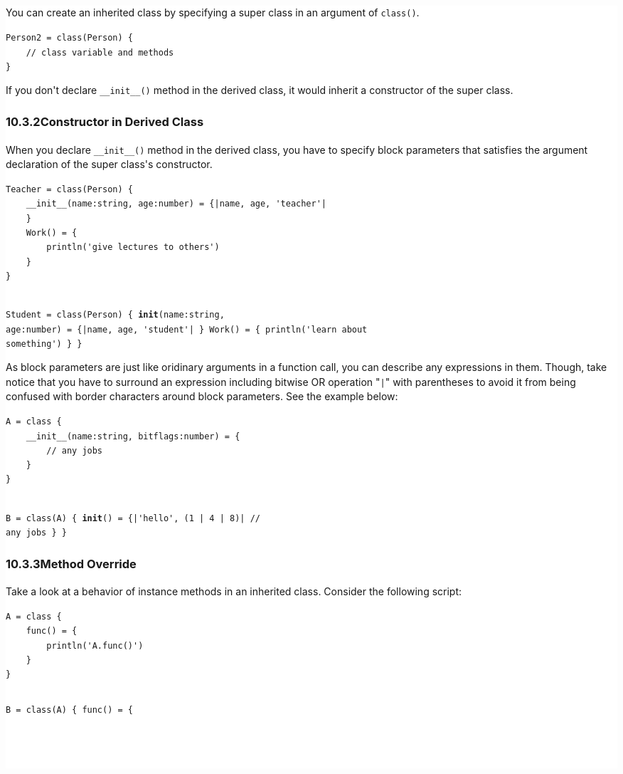 <p>
You can create an inherited class by specifying a super class in an argument of <code class="highlighter-rouge">class()</code>.
</p>
<pre class="highlight"><code>Person2 = class(Person) {
    // class variable and methods
}
</code></pre>
<p>
If you don't declare <code class="highlighter-rouge">__init__()</code> method in the derived class, it would inherit a constructor of the super class.
</p>
<h3><span class="caption-index-3">10.3.2</span><a name="anchor-10-3-2"></a>Constructor in Derived Class</h3>
<p>
When you declare <code class="highlighter-rouge">__init__()</code> method in the derived class, you have to specify block parameters that satisfies the argument declaration of the super class's constructor.
</p>
<pre class="highlight"><code>Teacher = class(Person) {
    __init__(name:string, age:number) = {|name, age, 'teacher'|
    }
    Work() = {
        println('give lectures to others')
    }
}

Student = class(Person) {
    __init__(name:string, age:number) = {|name, age, 'student'|
    }
    Work() = {
        println('learn about something')
    }
}
</code></pre>
<p>
As block parameters are just like oridinary arguments in a function call, you can describe any expressions in them. Though, take notice that you have to surround an expression including bitwise OR operation "<code class="highlighter-rouge">|</code>" with parentheses to avoid it from being confused with border characters around block parameters. See the example below:
</p>
<pre class="highlight"><code>A = class {
    __init__(name:string, bitflags:number) = {
        // any jobs
    }
}

B = class(A) {
    __init__() = {|'hello', (1 | 4 | 8)|
        // any jobs
    }
}
</code></pre>
<h3><span class="caption-index-3">10.3.3</span><a name="anchor-10-3-3"></a>Method Override</h3>
<p>
Take a look at a behavior of instance methods in an inherited class. Consider the following script:
</p>
<pre class="highlight"><code>A = class {
    func() = {
        println('A.func()')
    }
}

B = class(A) {
    func() = {